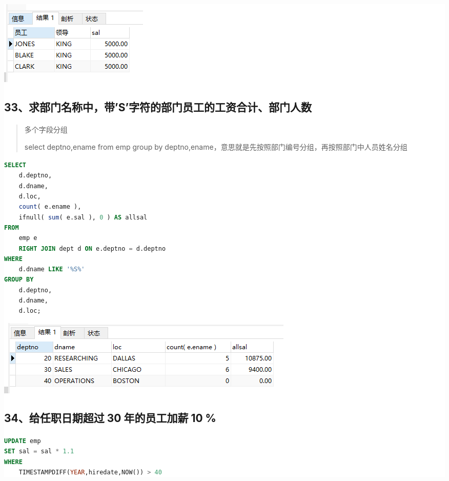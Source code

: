 ![image-20230419024845919](./assets/image-20230419024845919.png)

## 33、求部门名称中，带’S’字符的部门员工的工资合计、部门人数

> 多个字段分组
>
> select deptno,ename from emp group by deptno,ename，意思就是先按照部门编号分组，再按照部门中人员姓名分组

```sql
SELECT
	d.deptno,
	d.dname,
	d.loc,
	count( e.ename ),
	ifnull( sum( e.sal ), 0 ) AS allsal 
FROM
	emp e
	RIGHT JOIN dept d ON e.deptno = d.deptno 
WHERE
	d.dname LIKE '%S%' 
GROUP BY
	d.deptno,
	d.dname,
	d.loc;
```

![image-20230419024848569](./assets/image-20230419024848569.png)

## 34、给任职日期超过 30 年的员工加薪 10 %

```sql
UPDATE emp 
SET sal = sal * 1.1 
WHERE
	TIMESTAMPDIFF(YEAR,hiredate,NOW()) > 40
```
